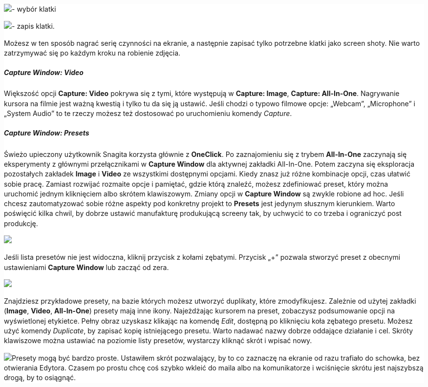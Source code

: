 ![](images/right_left.png)\- wybór klatki

![](images/gifpng.png)\- zapis klatki.

Możesz w ten sposób nagrać serię czynności na ekranie, a następnie zapisać tylko
potrzebne klatki jako screen shoty. Nie warto zatrzymywać się po każdym kroku na
robienie zdjęcia.

##### Capture Window: Video

Większość opcji **Capture: Video** pokrywa się z tymi, które występują w
**Capture: Image**, **Capture: All-In-One**. Nagrywanie kursora na filmie jest
ważną kwestią i tylko tu da się ją ustawić. Jeśli chodzi o typowo filmowe opcje:
„Webcam”, „Microphone” i „System Audio” to te rzeczy możesz też dostosować po
uruchomieniu komendy _Capture_.

##### Capture Window: Presets

Świeżo upieczony użytkownik Snagita korzysta głównie z **OneClick**. Po
zaznajomieniu się z trybem **All-In-One** zaczynają się eksperymenty z głównymi
przełącznikami w **Capture Window** dla aktywnej zakładki All-In-One. Potem
zaczyna się eksploracja pozostałych zakładek **Image** i **Video** ze wszystkimi
dostępnymi opcjami. Kiedy znasz już różne kombinacje opcji, czas ułatwić sobie
pracę. Zamiast rozwijać rozmaite opcje i pamiętać, gdzie którą znaleźć, możesz
zdefiniować preset, który można uruchomić jednym kliknięciem albo skrótem
klawiszowym. Zmiany opcji w **Capture Window** są zwykle robione ad hoc. Jeśli
chcesz zautomatyzować sobie różne aspekty pod konkretny projekt to **Presets**
jest jedynym słusznym kierunkiem. Warto poświęcić kilka chwil, by dobrze ustawić
manufakturę produkującą screeny tak, by uchwycić to co trzeba i ograniczyć post
produkcję.

![](images/image025-300x113.jpg)

Jeśli lista presetów nie jest widoczna, kliknij przycisk z kołami zębatymi.
Przycisk „+” pozwala stworzyć preset z obecnymi ustawieniami **Capture Window**
lub zacząć od zera.

![](images/image026-300x174.jpg)

Znajdziesz przykładowe presety, na bazie których możesz utworzyć duplikaty,
które zmodyfikujesz. Zależnie od użytej zakładki (**Image**, **Video**,
**All-In-One**) presety mają inne ikony. Najeżdżając kursorem na preset,
zobaczysz podsumowanie opcji na wyświetlonej etykietce. Pełny obraz uzyskasz
klikając na komendę _Edit_, dostępną po kliknięciu koła zębatego presetu. Możesz
użyć komendy _Duplicate_, by zapisać kopię istniejącego presetu. Warto nadawać
nazwy dobrze oddające działanie i cel. Skróty klawiszowe można ustawiać na
poziomie listy presetów, wystarczy kliknąć skrót i wpisać nowy.

![](images/speaker.png)Presety mogą być bardzo proste. Ustawiłem skrót
pozwalający, by to co zaznaczę na ekranie od razu trafiało do schowka, bez
otwierania Edytora. Czasem po prostu chcę coś szybko wkleić do maila albo na
komunikatorze i wciśnięcie skrótu jest najszybszą drogą, by to osiągnąć.
